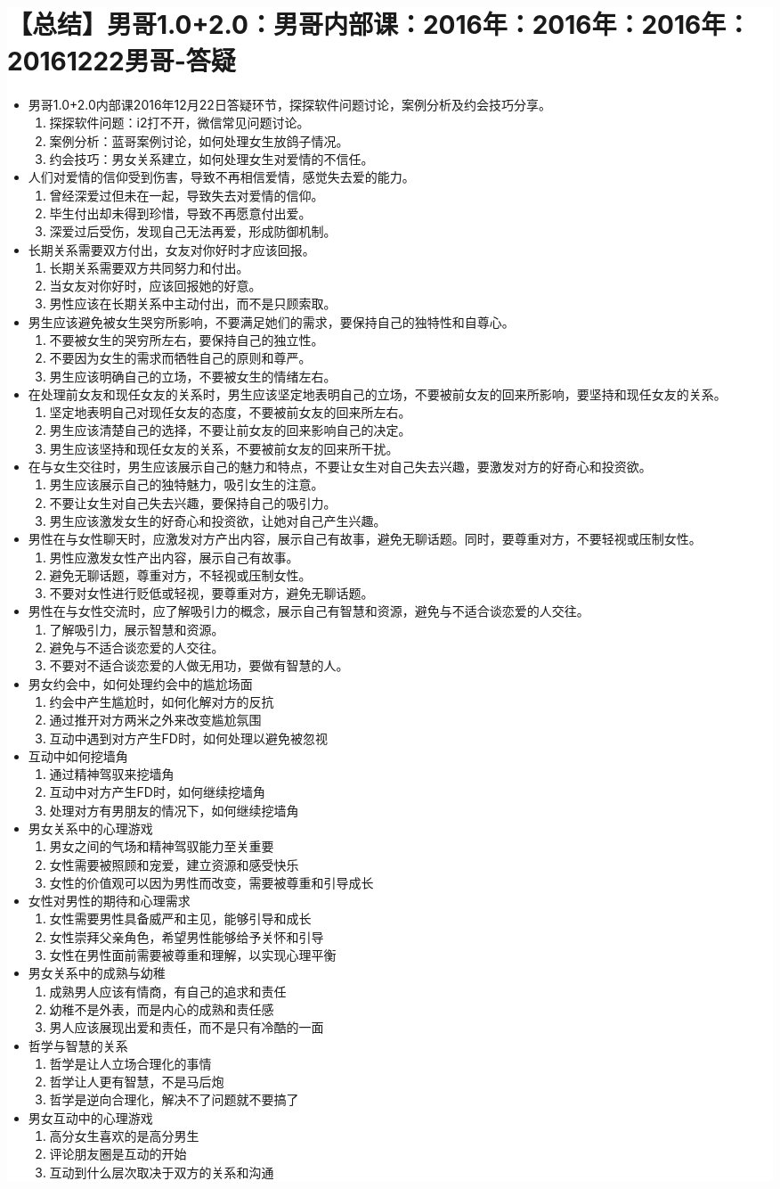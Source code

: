 # 【总结】男哥1.0+2.0：男哥内部课：2016年：2016年：2016年：20161222男哥-答疑

-   男哥1.0+2.0内部课2016年12月22日答疑环节，探探软件问题讨论，案例分析及约会技巧分享。
    1.  探探软件问题：i2打不开，微信常见问题讨论。
    2.  案例分析：蓝哥案例讨论，如何处理女生放鸽子情况。
    3.  约会技巧：男女关系建立，如何处理女生对爱情的不信任。
-   人们对爱情的信仰受到伤害，导致不再相信爱情，感觉失去爱的能力。
    1.  曾经深爱过但未在一起，导致失去对爱情的信仰。
    2.  毕生付出却未得到珍惜，导致不再愿意付出爱。
    3.  深爱过后受伤，发现自己无法再爱，形成防御机制。
-   长期关系需要双方付出，女友对你好时才应该回报。
    1.  长期关系需要双方共同努力和付出。
    2.  当女友对你好时，应该回报她的好意。
    3.  男性应该在长期关系中主动付出，而不是只顾索取。
-   男生应该避免被女生哭穷所影响，不要满足她们的需求，要保持自己的独特性和自尊心。
    1.  不要被女生的哭穷所左右，要保持自己的独立性。
    2.  不要因为女生的需求而牺牲自己的原则和尊严。
    3.  男生应该明确自己的立场，不要被女生的情绪左右。
-   在处理前女友和现任女友的关系时，男生应该坚定地表明自己的立场，不要被前女友的回来所影响，要坚持和现任女友的关系。
    1.  坚定地表明自己对现任女友的态度，不要被前女友的回来所左右。
    2.  男生应该清楚自己的选择，不要让前女友的回来影响自己的决定。
    3.  男生应该坚持和现任女友的关系，不要被前女友的回来所干扰。
-   在与女生交往时，男生应该展示自己的魅力和特点，不要让女生对自己失去兴趣，要激发对方的好奇心和投资欲。
    1.  男生应该展示自己的独特魅力，吸引女生的注意。
    2.  不要让女生对自己失去兴趣，要保持自己的吸引力。
    3.  男生应该激发女生的好奇心和投资欲，让她对自己产生兴趣。
-   男性在与女性聊天时，应激发对方产出内容，展示自己有故事，避免无聊话题。同时，要尊重对方，不要轻视或压制女性。
    1.  男性应激发女性产出内容，展示自己有故事。
    2.  避免无聊话题，尊重对方，不轻视或压制女性。
    3.  不要对女性进行贬低或轻视，要尊重对方，避免无聊话题。
-   男性在与女性交流时，应了解吸引力的概念，展示自己有智慧和资源，避免与不适合谈恋爱的人交往。
    1.  了解吸引力，展示智慧和资源。
    2.  避免与不适合谈恋爱的人交往。
    3.  不要对不适合谈恋爱的人做无用功，要做有智慧的人。
-   男女约会中，如何处理约会中的尴尬场面
    1.  约会中产生尴尬时，如何化解对方的反抗
    2.  通过推开对方两米之外来改变尴尬氛围
    3.  互动中遇到对方产生FD时，如何处理以避免被忽视
-   互动中如何挖墙角
    1.  通过精神驾驭来挖墙角
    2.  互动中对方产生FD时，如何继续挖墙角
    3.  处理对方有男朋友的情况下，如何继续挖墙角
-   男女关系中的心理游戏
    1.  男女之间的气场和精神驾驭能力至关重要
    2.  女性需要被照顾和宠爱，建立资源和感受快乐
    3.  女性的价值观可以因为男性而改变，需要被尊重和引导成长
-   女性对男性的期待和心理需求
    1.  女性需要男性具备威严和主见，能够引导和成长
    2.  女性崇拜父亲角色，希望男性能够给予关怀和引导
    3.  女性在男性面前需要被尊重和理解，以实现心理平衡
-   男女关系中的成熟与幼稚
    1.  成熟男人应该有情商，有自己的追求和责任
    2.  幼稚不是外表，而是内心的成熟和责任感
    3.  男人应该展现出爱和责任，而不是只有冷酷的一面
-   哲学与智慧的关系
    1.  哲学是让人立场合理化的事情
    2.  哲学让人更有智慧，不是马后炮
    3.  哲学是逆向合理化，解决不了问题就不要搞了
-   男女互动中的心理游戏
    1.  高分女生喜欢的是高分男生
    2.  评论朋友圈是互动的开始
    3.  互动到什么层次取决于双方的关系和沟通